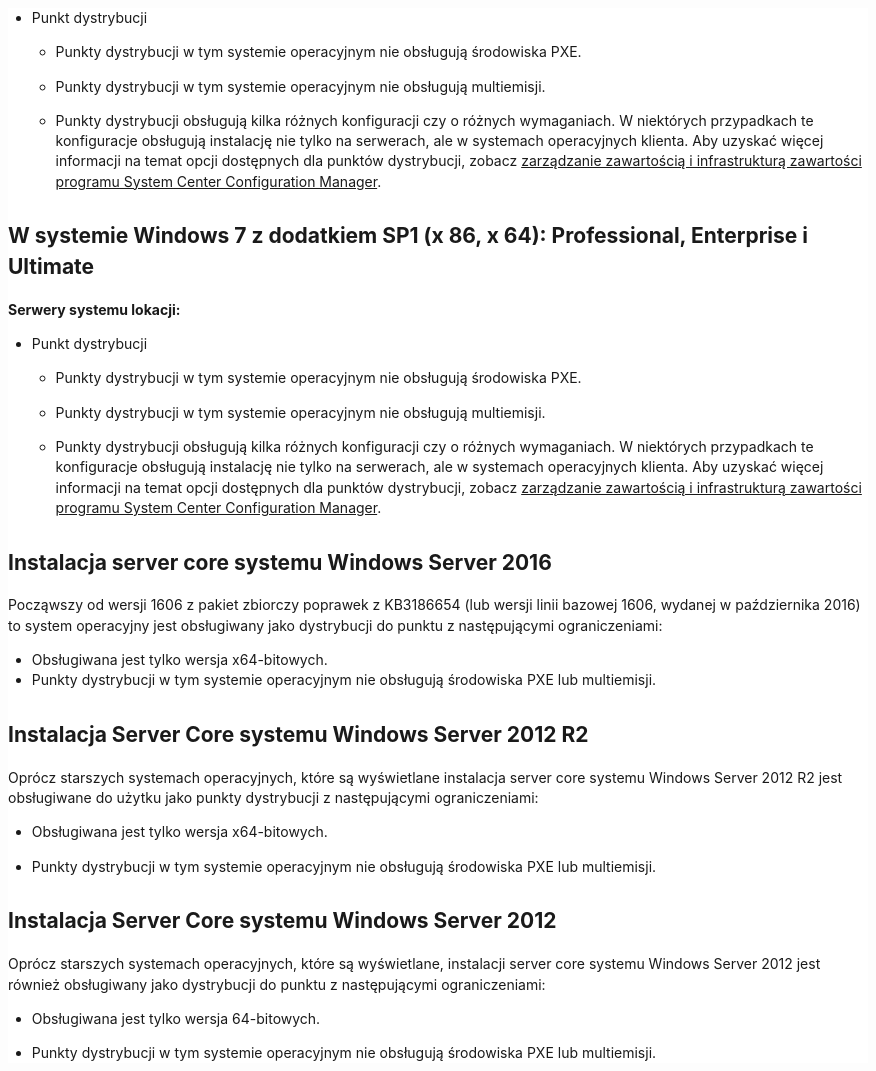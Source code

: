 -   Punkt dystrybucji  

    -   Punkty dystrybucji w tym systemie operacyjnym nie obsługują środowiska PXE.  

    -   Punkty dystrybucji w tym systemie operacyjnym nie obsługują multiemisji.  

    -   Punkty dystrybucji obsługują kilka różnych konfiguracji czy o różnych wymaganiach. W niektórych przypadkach te konfiguracje obsługują instalację nie tylko na serwerach, ale w systemach operacyjnych klienta. Aby uzyskać więcej informacji na temat opcji dostępnych dla punktów dystrybucji, zobacz [zarządzanie zawartością i infrastrukturą zawartości programu System Center Configuration Manager](../../../core/servers/deploy/configure/manage-content-and-content-infrastructure.md).  

## <a name="windows-7-with-sp1-x86-x64-professional-enterprise-and-ultimate"></a>W systemie Windows 7 z dodatkiem SP1 (x 86, x 64): Professional, Enterprise i Ultimate  
**Serwery systemu lokacji:**  

-   Punkt dystrybucji  

    -   Punkty dystrybucji w tym systemie operacyjnym nie obsługują środowiska PXE.  

    -   Punkty dystrybucji w tym systemie operacyjnym nie obsługują multiemisji.  

    -   Punkty dystrybucji obsługują kilka różnych konfiguracji czy o różnych wymaganiach. W niektórych przypadkach te konfiguracje obsługują instalację nie tylko na serwerach, ale w systemach operacyjnych klienta. Aby uzyskać więcej informacji na temat opcji dostępnych dla punktów dystrybucji, zobacz [zarządzanie zawartością i infrastrukturą zawartości programu System Center Configuration Manager](../../../core/servers/deploy/configure/manage-content-and-content-infrastructure.md).  


## <a name="the-server-core-installation-of-windows-server-2016"></a>Instalacja server core systemu Windows Server 2016
Począwszy od wersji 1606 z pakiet zbiorczy poprawek z KB3186654 (lub wersji linii bazowej 1606, wydanej w października 2016) to system operacyjny jest obsługiwany jako dystrybucji do punktu z następującymi ograniczeniami:  
  -   Obsługiwana jest tylko wersja x64-bitowych.
  -   Punkty dystrybucji w tym systemie operacyjnym nie obsługują środowiska PXE lub multiemisji.  


## <a name="the-server-core-installation-of-windows-server-2012-r2"></a>Instalacja Server Core systemu Windows Server 2012 R2  
 Oprócz starszych systemach operacyjnych, które są wyświetlane instalacja server core systemu Windows Server 2012 R2 jest obsługiwane do użytku jako punkty dystrybucji z następującymi ograniczeniami:  

-   Obsługiwana jest tylko wersja x64-bitowych.

-   Punkty dystrybucji w tym systemie operacyjnym nie obsługują środowiska PXE lub multiemisji.  

## <a name="the-server-core-installation-of-windows-server-2012"></a>Instalacja Server Core systemu Windows Server 2012  
 Oprócz starszych systemach operacyjnych, które są wyświetlane, instalacji server core systemu Windows Server 2012 jest również obsługiwany jako dystrybucji do punktu z następującymi ograniczeniami:  

-   Obsługiwana jest tylko wersja 64-bitowych.  

-   Punkty dystrybucji w tym systemie operacyjnym nie obsługują środowiska PXE lub multiemisji.

